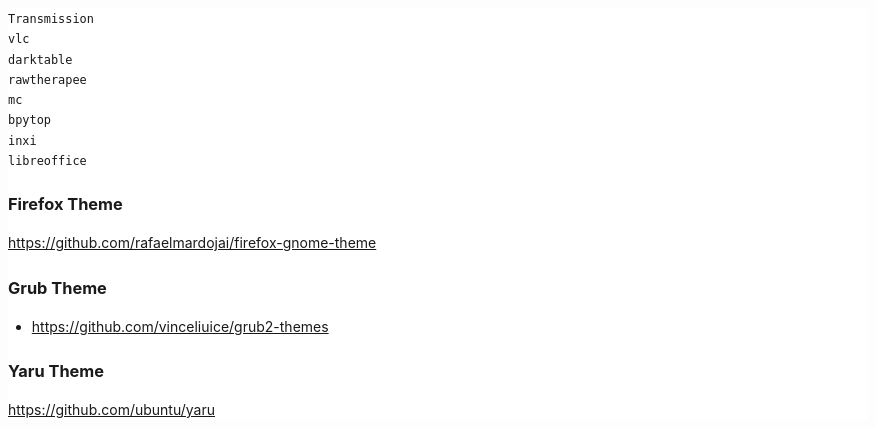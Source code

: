 ```
Transmission
vlc
darktable
rawtherapee
mc
bpytop
inxi
libreoffice

```
  
### Firefox Theme
https://github.com/rafaelmardojai/firefox-gnome-theme

### Grub Theme
* https://github.com/vinceliuice/grub2-themes

### Yaru Theme
https://github.com/ubuntu/yaru
